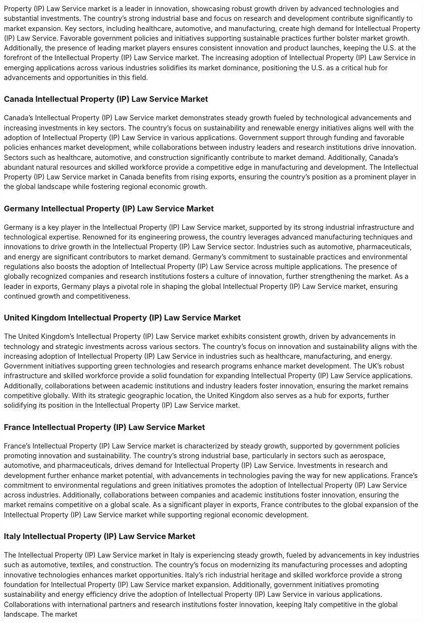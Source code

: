 Property (IP) Law Service market is a leader in innovation, showcasing robust growth driven by advanced technologies and substantial investments. The country&rsquo;s strong industrial base and focus on research and development contribute significantly to market expansion. Key sectors, including healthcare, automotive, and manufacturing, create high demand for Intellectual Property (IP) Law Service. Favorable government policies and initiatives supporting sustainable practices further bolster market growth. Additionally, the presence of leading market players ensures consistent innovation and product launches, keeping the U.S. at the forefront of the Intellectual Property (IP) Law Service market. The increasing adoption of Intellectual Property (IP) Law Service in emerging applications across various industries solidifies its market dominance, positioning the U.S. as a critical hub for advancements and opportunities in this field.</p><h3>Canada Intellectual Property (IP) Law Service Market</h3><p>Canada&rsquo;s Intellectual Property (IP) Law Service market demonstrates steady growth fueled by technological advancements and increasing investments in key sectors. The country&rsquo;s focus on sustainability and renewable energy initiatives aligns well with the adoption of Intellectual Property (IP) Law Service in various applications. Government support through funding and favorable policies enhances market development, while collaborations between industry leaders and research institutions drive innovation. Sectors such as healthcare, automotive, and construction significantly contribute to market demand. Additionally, Canada&rsquo;s abundant natural resources and skilled workforce provide a competitive edge in manufacturing and development. The Intellectual Property (IP) Law Service market in Canada benefits from rising exports, ensuring the country&rsquo;s position as a prominent player in the global landscape while fostering regional economic growth.</p><h3>Germany Intellectual Property (IP) Law Service Market</h3><p>Germany is a key player in the Intellectual Property (IP) Law Service market, supported by its strong industrial infrastructure and technological expertise. Renowned for its engineering prowess, the country leverages advanced manufacturing techniques and innovations to drive growth in the Intellectual Property (IP) Law Service sector. Industries such as automotive, pharmaceuticals, and energy are significant contributors to market demand. Germany&rsquo;s commitment to sustainable practices and environmental regulations also boosts the adoption of Intellectual Property (IP) Law Service across multiple applications. The presence of globally recognized companies and research institutions fosters a culture of innovation, further strengthening the market. As a leader in exports, Germany plays a pivotal role in shaping the global Intellectual Property (IP) Law Service market, ensuring continued growth and competitiveness.</p><h3>United Kingdom Intellectual Property (IP) Law Service Market</h3><p>The United Kingdom&rsquo;s Intellectual Property (IP) Law Service market exhibits consistent growth, driven by advancements in technology and strategic investments across various sectors. The country&rsquo;s focus on innovation and sustainability aligns with the increasing adoption of Intellectual Property (IP) Law Service in industries such as healthcare, manufacturing, and energy. Government initiatives supporting green technologies and research programs enhance market development. The UK&rsquo;s robust infrastructure and skilled workforce provide a solid foundation for expanding Intellectual Property (IP) Law Service applications. Additionally, collaborations between academic institutions and industry leaders foster innovation, ensuring the market remains competitive globally. With its strategic geographic location, the United Kingdom also serves as a hub for exports, further solidifying its position in the Intellectual Property (IP) Law Service market.</p><h3>France Intellectual Property (IP) Law Service Market</h3><p>France&rsquo;s Intellectual Property (IP) Law Service market is characterized by steady growth, supported by government policies promoting innovation and sustainability. The country&rsquo;s strong industrial base, particularly in sectors such as aerospace, automotive, and pharmaceuticals, drives demand for Intellectual Property (IP) Law Service. Investments in research and development further enhance market potential, with advancements in technologies paving the way for new applications. France&rsquo;s commitment to environmental regulations and green initiatives promotes the adoption of Intellectual Property (IP) Law Service across industries. Additionally, collaborations between companies and academic institutions foster innovation, ensuring the market remains competitive on a global scale. As a significant player in exports, France contributes to the global expansion of the Intellectual Property (IP) Law Service market while supporting regional economic development.</p><h3>Italy Intellectual Property (IP) Law Service Market</h3><p>The Intellectual Property (IP) Law Service market in Italy is experiencing steady growth, fueled by advancements in key industries such as automotive, textiles, and construction. The country&rsquo;s focus on modernizing its manufacturing processes and adopting innovative technologies enhances market opportunities. Italy&rsquo;s rich industrial heritage and skilled workforce provide a strong foundation for Intellectual Property (IP) Law Service market expansion. Additionally, government initiatives promoting sustainability and energy efficiency drive the adoption of Intellectual Property (IP) Law Service in various applications. Collaborations with international partners and research institutions foster innovation, keeping Italy competitive in the global landscape. The market